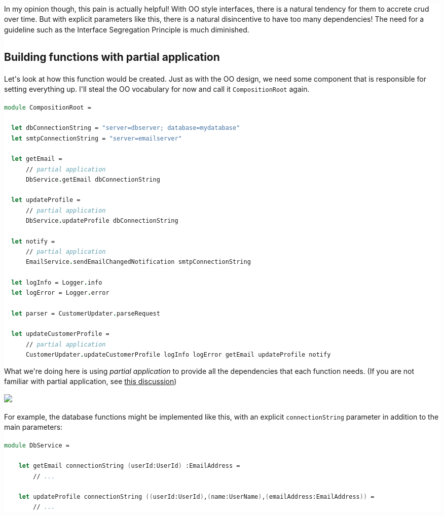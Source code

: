 In my opinion though, this pain is actually helpful! With OO style interfaces, there is a natural tendency
for them to accrete crud over time. But with explicit parameters like this, there is a natural disincentive to have too many dependencies! The need
for a guideline such as the Interface Segregation Principle is much diminished.

## Building functions with partial application

Let's look at how this function would be created. Just as with the OO design, we need some component that is responsible for setting everything up.
I'll steal the OO vocabulary for now and call it `CompositionRoot` again.

```fsharp
module CompositionRoot = 

  let dbConnectionString = "server=dbserver; database=mydatabase"
  let smtpConnectionString = "server=emailserver"
 
  let getEmail = 
      // partial application
      DbService.getEmail dbConnectionString 
      
  let updateProfile = 
      // partial application
      DbService.updateProfile dbConnectionString 
  
  let notify = 
      // partial application
      EmailService.sendEmailChangedNotification smtpConnectionString
 
  let logInfo = Logger.info
  let logError = Logger.error
 
  let parser = CustomerUpdater.parseRequest
 
  let updateCustomerProfile = 
      // partial application
      CustomerUpdater.updateCustomerProfile logInfo logError getEmail updateProfile notify
```

What we're doing here is using *partial application* to provide all the dependencies that each function needs.
(If you are not familiar with partial application, see [this discussion](https://www.youtube.com/watch?v=E8I19uA-wGY&t=1548))

![](/assets/img/partial_appl.png)

For example, the database functions might be implemented like this, with an explicit `connectionString` parameter in addition to the main parameters:

```fsharp
module DbService = 

    let getEmail connectionString (userId:UserId) :EmailAddress =
        // ...

    let updateProfile connectionString ((userId:UserId),(name:UserName),(emailAddress:EmailAddress)) =
        // ...
```
